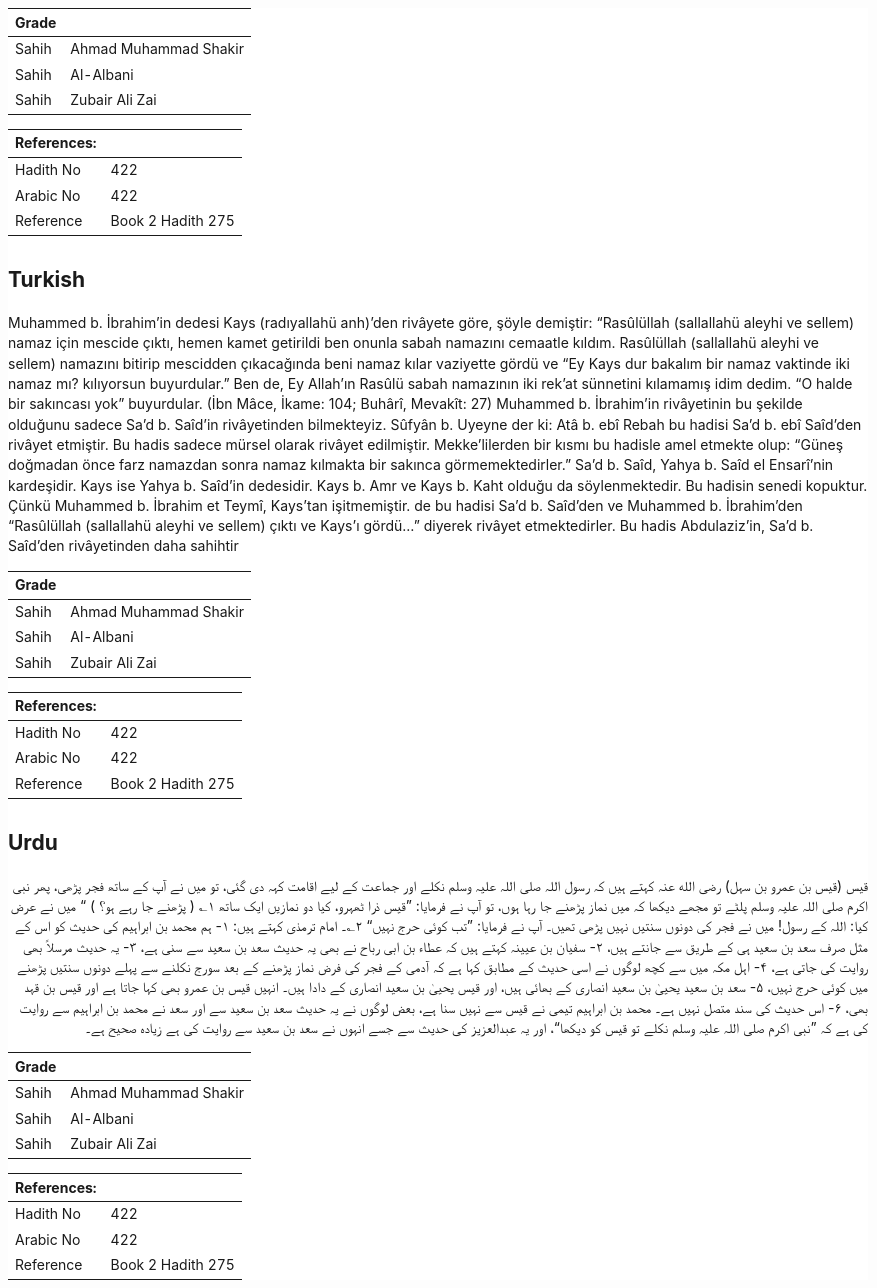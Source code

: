 <div style={{backgroundColor:'#f8f9fa',padding:20, marginBottom: 10}}><table> <thead> <tr> <th>Grade</th> <th></th> </tr> </thead> <tbody> <tr><td>Sahih</td><td>Ahmad Muhammad Shakir</td></tr><tr><td>Sahih</td><td>Al-Albani</td></tr><tr><td>Sahih</td><td>Zubair Ali Zai</td></tr></tbody></table><table> <thead> <tr> <th>References:</th> <th></th> </tr> </thead> <tbody><tr><td>Hadith No</td><td>422</td></tr><tr><td>Arabic No</td><td>422</td></tr><tr><td>Reference</td><td>Book 2 Hadith 275</td></tr></tbody></table></div>

## Turkish


<div dir="ltr" lang="tr" style={{fontSize:'larger',backgroundColor:'#f8f9fa',padding:20}}>
Muhammed b. İbrahim’in dedesi Kays (radıyallahü anh)’den rivâyete göre, şöyle demiştir: “Rasûlüllah (sallallahü aleyhi ve sellem) namaz için mescide çıktı, hemen kamet getirildi ben onunla sabah namazını cemaatle kıldım. Rasûlüllah (sallallahü aleyhi ve sellem) namazını bitirip mescidden çıkacağında beni namaz kılar vaziyette gördü ve “Ey Kays dur bakalım bir namaz vaktinde iki namaz mı? kılıyorsun buyurdular.” Ben de, Ey Allah’ın Rasûlü sabah namazının iki rek’at sünnetini kılamamış idim dedim. “O halde bir sakıncası yok” buyurdular. (İbn Mâce, İkame: 104; Buhârî, Mevakît: 27) Muhammed b. İbrahim’in rivâyetinin bu şekilde olduğunu sadece Sa’d b. Saîd’in rivâyetinden bilmekteyiz. Sûfyân b. Uyeyne der ki: Atâ b. ebî Rebah bu hadisi Sa’d b. ebî Saîd’den rivâyet etmiştir. Bu hadis sadece mürsel olarak rivâyet edilmiştir. Mekke’lilerden bir kısmı bu hadisle amel etmekte olup: “Güneş doğmadan önce farz namazdan sonra namaz kılmakta bir sakınca görmemektedirler.” Sa’d b. Saîd, Yahya b. Saîd el Ensarî’nin kardeşidir. Kays ise Yahya b. Saîd’in dedesidir. Kays b. Amr ve Kays b. Kaht olduğu da söylenmektedir. Bu hadisin senedi kopuktur. Çünkü Muhammed b. İbrahim et Teymî, Kays’tan işitmemiştir. de bu hadisi Sa’d b. Saîd’den ve Muhammed b. İbrahim’den “Rasûlüllah (sallallahü aleyhi ve sellem) çıktı ve Kays’ı gördü…” diyerek rivâyet etmektedirler. Bu hadis Abdulaziz’in, Sa’d b. Saîd’den rivâyetinden daha sahihtir
</div>
<div style={{backgroundColor:'#f8f9fa',padding:20, marginBottom: 10}}><table> <thead> <tr> <th>Grade</th> <th></th> </tr> </thead> <tbody> <tr><td>Sahih</td><td>Ahmad Muhammad Shakir</td></tr><tr><td>Sahih</td><td>Al-Albani</td></tr><tr><td>Sahih</td><td>Zubair Ali Zai</td></tr></tbody></table><table> <thead> <tr> <th>References:</th> <th></th> </tr> </thead> <tbody><tr><td>Hadith No</td><td>422</td></tr><tr><td>Arabic No</td><td>422</td></tr><tr><td>Reference</td><td>Book 2 Hadith 275</td></tr></tbody></table></div>

## Urdu


<div dir="rtl" lang="ur" style={{fontSize:'larger',backgroundColor:'#f8f9fa',padding:20}}>
قیس (قیس بن عمرو بن سہل) رضی الله عنہ کہتے ہیں کہ رسول اللہ صلی اللہ علیہ وسلم نکلے اور جماعت کے لیے اقامت کہہ دی گئی، تو میں نے آپ کے ساتھ فجر پڑھی، پھر نبی اکرم صلی اللہ علیہ وسلم پلٹے تو مجھے دیکھا کہ میں نماز پڑھنے جا رہا ہوں، تو آپ نے فرمایا: ”قیس ذرا ٹھہرو، کیا دو نمازیں ایک ساتھ ۱؎ ( پڑھنے جا رہے ہو؟ ) “ میں نے عرض کیا: اللہ کے رسول! میں نے فجر کی دونوں سنتیں نہیں پڑھی تھیں۔ آپ نے فرمایا: ”تب کوئی حرج نہیں“ ۲؎۔ امام ترمذی کہتے ہیں: ۱- ہم محمد بن ابراہیم کی حدیث کو اس کے مثل صرف سعد بن سعید ہی کے طریق سے جانتے ہیں، ۲- سفیان بن عیینہ کہتے ہیں کہ عطاء بن ابی رباح نے بھی یہ حدیث سعد بن سعید سے سنی ہے، ۳- یہ حدیث مرسلاً بھی روایت کی جاتی ہے، ۴- اہل مکہ میں سے کچھ لوگوں نے اسی حدیث کے مطابق کہا ہے کہ آدمی کے فجر کی فرض نماز پڑھنے کے بعد سورج نکلنے سے پہلے دونوں سنتیں پڑھنے میں کوئی حرج نہیں، ۵- سعد بن سعید یحییٰ بن سعید انصاری کے بھائی ہیں، اور قیس یحییٰ بن سعید انصاری کے دادا ہیں۔ انہیں قیس بن عمرو بھی کہا جاتا ہے اور قیس بن قہد بھی، ۶- اس حدیث کی سند متصل نہیں ہے۔ محمد بن ابراہیم تیمی نے قیس سے نہیں سنا ہے، بعض لوگوں نے یہ حدیث سعد بن سعید سے اور سعد نے محمد بن ابراہیم سے روایت کی ہے کہ ”نبی اکرم صلی اللہ علیہ وسلم نکلے تو قیس کو دیکھا“، اور یہ عبدالعزیز کی حدیث سے جسے انہوں نے سعد بن سعید سے روایت کی ہے زیادہ صحیح ہے۔
</div>
<div style={{backgroundColor:'#f8f9fa',padding:20, marginBottom: 10}}><table> <thead> <tr> <th>Grade</th> <th></th> </tr> </thead> <tbody> <tr><td>Sahih</td><td>Ahmad Muhammad Shakir</td></tr><tr><td>Sahih</td><td>Al-Albani</td></tr><tr><td>Sahih</td><td>Zubair Ali Zai</td></tr></tbody></table><table> <thead> <tr> <th>References:</th> <th></th> </tr> </thead> <tbody><tr><td>Hadith No</td><td>422</td></tr><tr><td>Arabic No</td><td>422</td></tr><tr><td>Reference</td><td>Book 2 Hadith 275</td></tr></tbody></table></div>